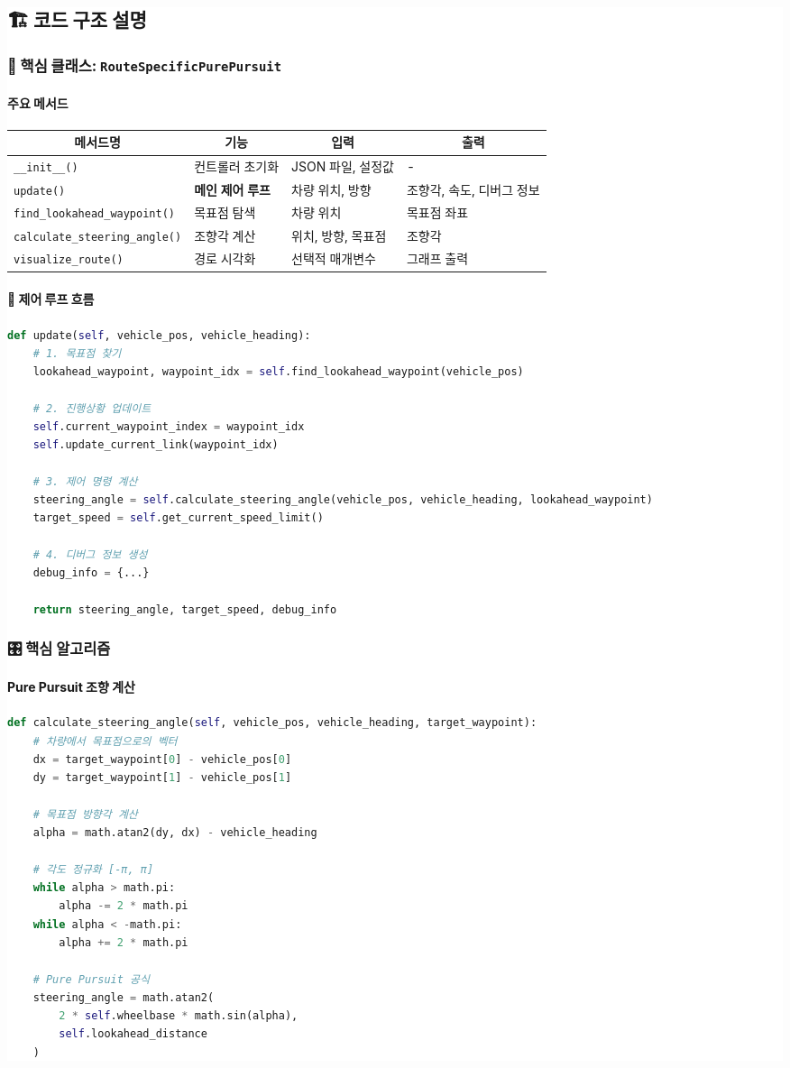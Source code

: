 
## 🏗️ 코드 구조 설명

### 🧩 핵심 클래스: `RouteSpecificPurePursuit`

#### 주요 메서드

| 메서드명 | 기능 | 입력 | 출력 |
|----------|------|------|------|
| `__init__()` | 컨트롤러 초기화 | JSON 파일, 설정값 | - |
| `update()` | **메인 제어 루프** | 차량 위치, 방향 | 조향각, 속도, 디버그 정보 |
| `find_lookahead_waypoint()` | 목표점 탐색 | 차량 위치 | 목표점 좌표 |
| `calculate_steering_angle()` | 조향각 계산 | 위치, 방향, 목표점 | 조향각 |
| `visualize_route()` | 경로 시각화 | 선택적 매개변수 | 그래프 출력 |

#### 🔄 제어 루프 흐름

```python
def update(self, vehicle_pos, vehicle_heading):
    # 1. 목표점 찾기
    lookahead_waypoint, waypoint_idx = self.find_lookahead_waypoint(vehicle_pos)
    
    # 2. 진행상황 업데이트
    self.current_waypoint_index = waypoint_idx
    self.update_current_link(waypoint_idx)
    
    # 3. 제어 명령 계산
    steering_angle = self.calculate_steering_angle(vehicle_pos, vehicle_heading, lookahead_waypoint)
    target_speed = self.get_current_speed_limit()
    
    # 4. 디버그 정보 생성
    debug_info = {...}
    
    return steering_angle, target_speed, debug_info
```

### 🎛️ 핵심 알고리즘

#### Pure Pursuit 조향 계산

```python
def calculate_steering_angle(self, vehicle_pos, vehicle_heading, target_waypoint):
    # 차량에서 목표점으로의 벡터
    dx = target_waypoint[0] - vehicle_pos[0]
    dy = target_waypoint[1] - vehicle_pos[1]
    
    # 목표점 방향각 계산
    alpha = math.atan2(dy, dx) - vehicle_heading
    
    # 각도 정규화 [-π, π]
    while alpha > math.pi:
        alpha -= 2 * math.pi
    while alpha < -math.pi:
        alpha += 2 * math.pi
    
    # Pure Pursuit 공식
    steering_angle = math.atan2(
        2 * self.wheelbase * math.sin(alpha), 
        self.lookahead_distance
    )
```